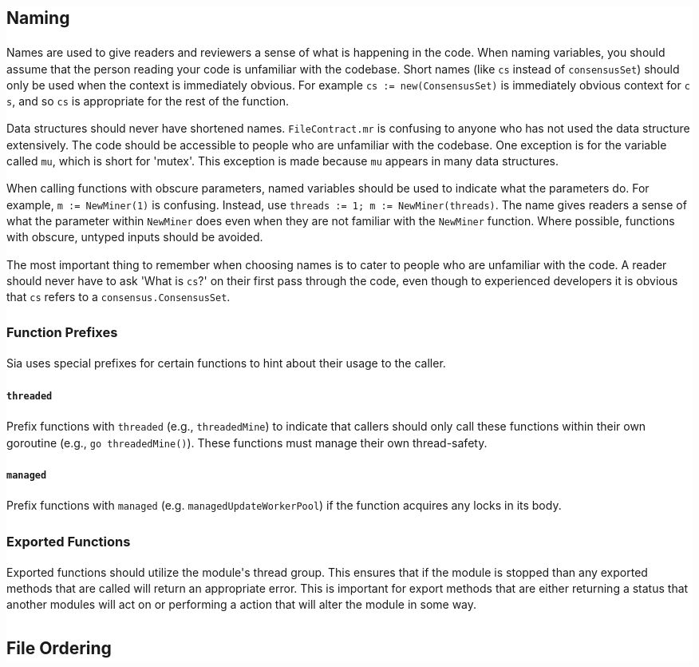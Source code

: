 Naming
------

Names are used to give readers and reviewers a sense of what is happening in
the code. When naming variables, you should assume that the person reading your
code is unfamiliar with the codebase. Short names (like `cs` instead of
`consensusSet`) should only be used when the context is immediately obvious.
For example `cs := new(ConsensusSet)` is immediately obvious context for `cs`,
and so `cs` is appropriate for the rest of the function.

Data structures should never have shortened names. `FileContract.mr` is
confusing to anyone who has not used the data structure extensively. The code
should be accessible to people who are unfamiliar with the codebase. One
exception is for the variable called `mu`, which is short for 'mutex'. This
exception is made because `mu` appears in many data structures.

When calling functions with obscure parameters, named variables should be used
to indicate what the parameters do. For example, `m := NewMiner(1)` is
confusing. Instead, use `threads := 1; m := NewMiner(threads)`. The name gives
readers a sense of what the parameter within `NewMiner` does even when they are
not familiar with the `NewMiner` function. Where possible, functions with
obscure, untyped inputs should be avoided.

The most important thing to remember when choosing names is to cater to people
who are unfamiliar with the code. A reader should never have to ask 'What is
`cs`?' on their first pass through the code, even though to experienced
developers it is obvious that `cs` refers to a `consensus.ConsensusSet`.

### Function Prefixes

Sia uses special prefixes for certain functions to hint about their usage to the
caller.

#### `threaded`

Prefix functions with `threaded` (e.g., `threadedMine`) to indicate that callers
should only call these functions within their own goroutine (e.g.,
`go threadedMine()`). These functions must manage their own thread-safety.

#### `managed`

Prefix functions with `managed` (e.g. `managedUpdateWorkerPool`) if the function
acquires any locks in its body.

### Exported Functions

Exported functions should utilize the module's thread group. This ensures that
if the module is stopped than any exported methods that are called will return
an appropriate error. This is important for export methods that are either
returning a status that another modules will act on or performing a action that
will alter the module in some way.

File Ordering
-------------
